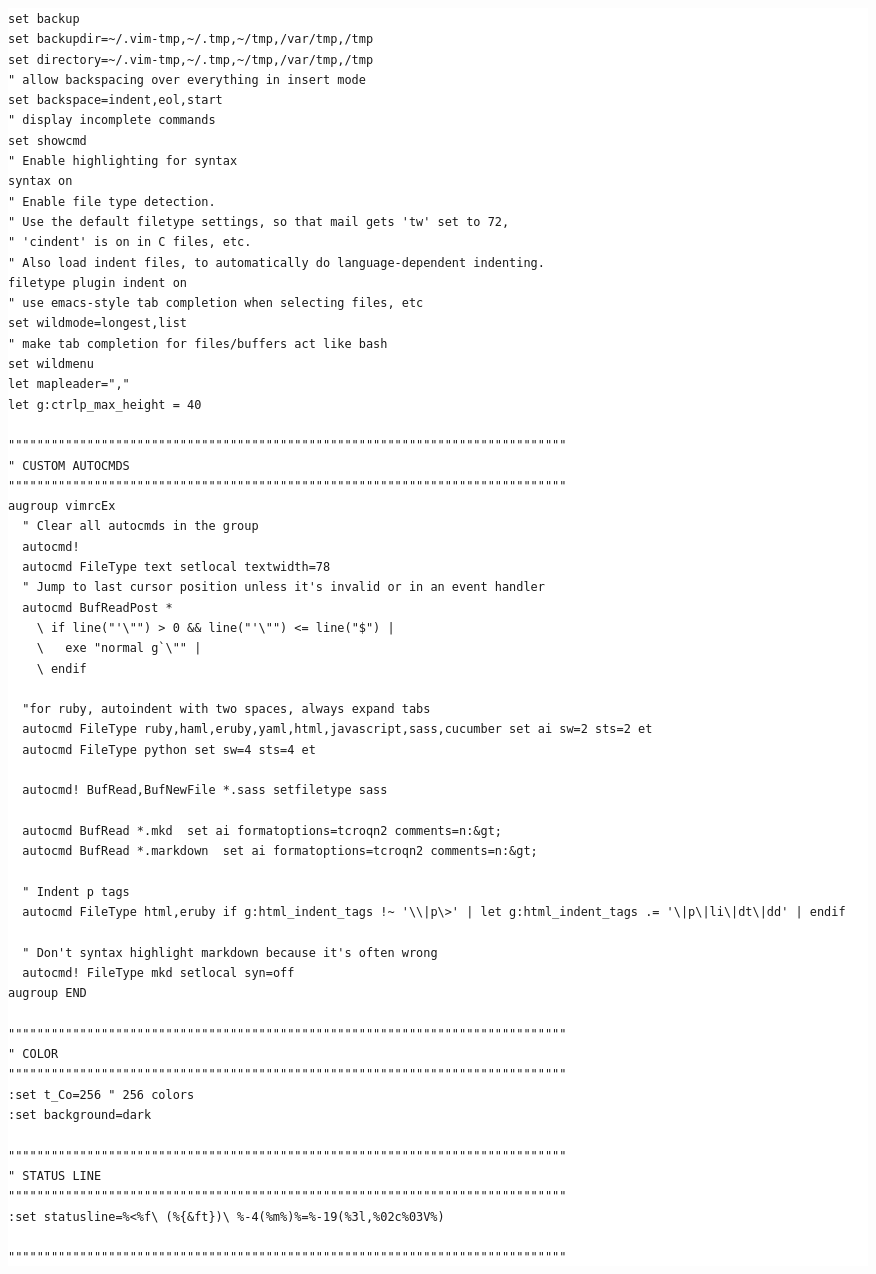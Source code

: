 ```
set backup
set backupdir=~/.vim-tmp,~/.tmp,~/tmp,/var/tmp,/tmp
set directory=~/.vim-tmp,~/.tmp,~/tmp,/var/tmp,/tmp
" allow backspacing over everything in insert mode
set backspace=indent,eol,start
" display incomplete commands
set showcmd
" Enable highlighting for syntax
syntax on
" Enable file type detection.
" Use the default filetype settings, so that mail gets 'tw' set to 72,
" 'cindent' is on in C files, etc.
" Also load indent files, to automatically do language-dependent indenting.
filetype plugin indent on
" use emacs-style tab completion when selecting files, etc
set wildmode=longest,list
" make tab completion for files/buffers act like bash
set wildmenu
let mapleader=","
let g:ctrlp_max_height = 40

""""""""""""""""""""""""""""""""""""""""""""""""""""""""""""""""""""""""""""""
" CUSTOM AUTOCMDS
""""""""""""""""""""""""""""""""""""""""""""""""""""""""""""""""""""""""""""""
augroup vimrcEx
  " Clear all autocmds in the group
  autocmd!
  autocmd FileType text setlocal textwidth=78
  " Jump to last cursor position unless it's invalid or in an event handler
  autocmd BufReadPost *
    \ if line("'\"") > 0 && line("'\"") <= line("$") |
    \   exe "normal g`\"" |
    \ endif

  "for ruby, autoindent with two spaces, always expand tabs
  autocmd FileType ruby,haml,eruby,yaml,html,javascript,sass,cucumber set ai sw=2 sts=2 et
  autocmd FileType python set sw=4 sts=4 et

  autocmd! BufRead,BufNewFile *.sass setfiletype sass 

  autocmd BufRead *.mkd  set ai formatoptions=tcroqn2 comments=n:&gt;
  autocmd BufRead *.markdown  set ai formatoptions=tcroqn2 comments=n:&gt;

  " Indent p tags
  autocmd FileType html,eruby if g:html_indent_tags !~ '\\|p\>' | let g:html_indent_tags .= '\|p\|li\|dt\|dd' | endif

  " Don't syntax highlight markdown because it's often wrong
  autocmd! FileType mkd setlocal syn=off
augroup END

""""""""""""""""""""""""""""""""""""""""""""""""""""""""""""""""""""""""""""""
" COLOR
""""""""""""""""""""""""""""""""""""""""""""""""""""""""""""""""""""""""""""""
:set t_Co=256 " 256 colors
:set background=dark

""""""""""""""""""""""""""""""""""""""""""""""""""""""""""""""""""""""""""""""
" STATUS LINE
""""""""""""""""""""""""""""""""""""""""""""""""""""""""""""""""""""""""""""""
:set statusline=%<%f\ (%{&ft})\ %-4(%m%)%=%-19(%3l,%02c%03V%)

""""""""""""""""""""""""""""""""""""""""""""""""""""""""""""""""""""""""""""""
```
